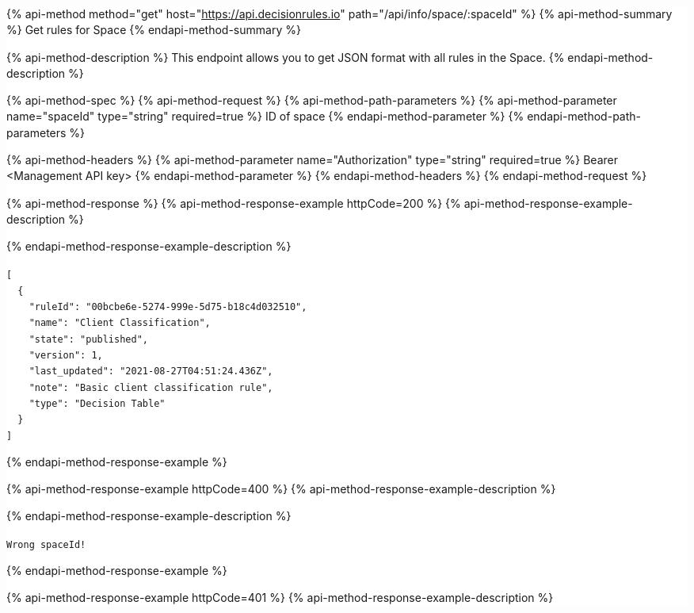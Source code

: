 {% api-method method="get" host="https://api.decisionrules.io" path="/api/info/space/:spaceId" %}
{% api-method-summary %}
Get rules for Space
{% endapi-method-summary %}

{% api-method-description %}
This endpoint allows you to get JSON format with all rules in the Space.
{% endapi-method-description %}

{% api-method-spec %}
{% api-method-request %}
{% api-method-path-parameters %}
{% api-method-parameter name="spaceId" type="string" required=true %}
ID of space
{% endapi-method-parameter %}
{% endapi-method-path-parameters %}

{% api-method-headers %}
{% api-method-parameter name="Authorization" type="string" required=true %}
Bearer &lt;Management API key&gt;
{% endapi-method-parameter %}
{% endapi-method-headers %}
{% endapi-method-request %}

{% api-method-response %}
{% api-method-response-example httpCode=200 %}
{% api-method-response-example-description %}

{% endapi-method-response-example-description %}

```
[
  {
    "ruleId": "00bcbe6e-5274-999e-5d75-b18c4d032510",
    "name": "Client Classification",
    "state": "published",
    "version": 1,
    "last_updated": "2021-08-27T04:51:24.436Z",
    "note": "Basic client classification rule",
    "type": "Decision Table"
  }
]
```
{% endapi-method-response-example %}

{% api-method-response-example httpCode=400 %}
{% api-method-response-example-description %}

{% endapi-method-response-example-description %}

```
Wrong spaceId!
```
{% endapi-method-response-example %}

{% api-method-response-example httpCode=401 %}
{% api-method-response-example-description %}
